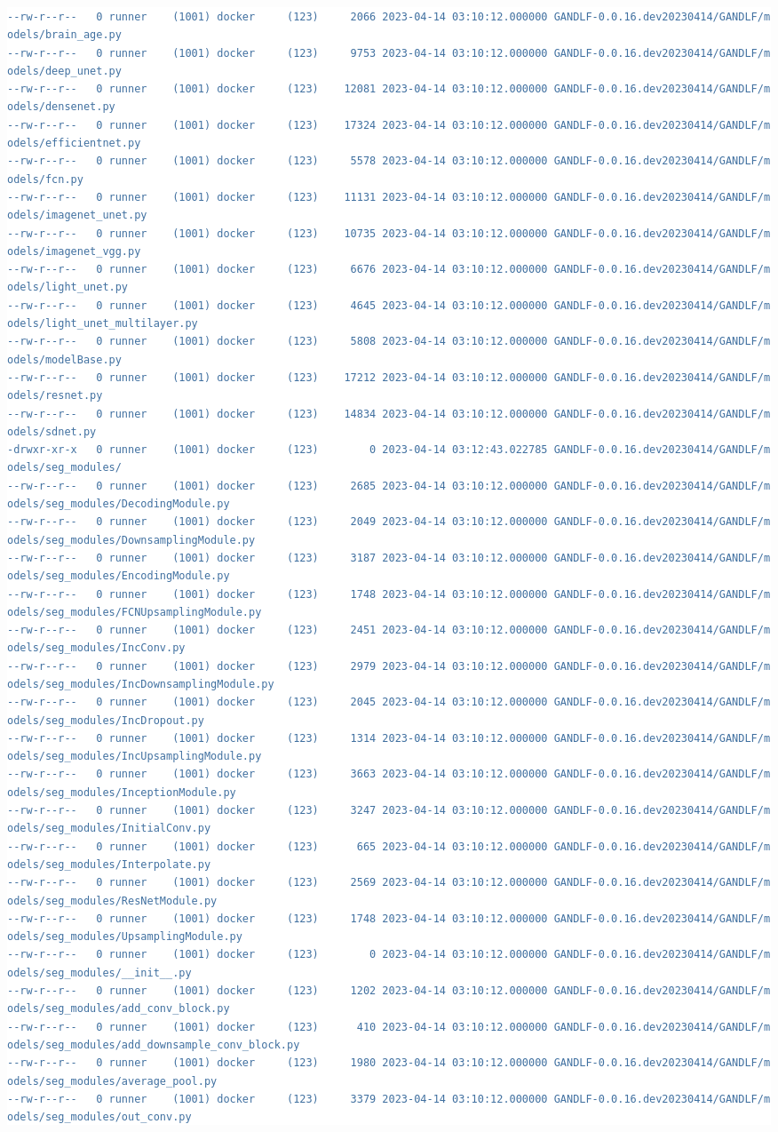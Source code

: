 ```diff
--rw-r--r--   0 runner    (1001) docker     (123)     2066 2023-04-14 03:10:12.000000 GANDLF-0.0.16.dev20230414/GANDLF/models/brain_age.py
--rw-r--r--   0 runner    (1001) docker     (123)     9753 2023-04-14 03:10:12.000000 GANDLF-0.0.16.dev20230414/GANDLF/models/deep_unet.py
--rw-r--r--   0 runner    (1001) docker     (123)    12081 2023-04-14 03:10:12.000000 GANDLF-0.0.16.dev20230414/GANDLF/models/densenet.py
--rw-r--r--   0 runner    (1001) docker     (123)    17324 2023-04-14 03:10:12.000000 GANDLF-0.0.16.dev20230414/GANDLF/models/efficientnet.py
--rw-r--r--   0 runner    (1001) docker     (123)     5578 2023-04-14 03:10:12.000000 GANDLF-0.0.16.dev20230414/GANDLF/models/fcn.py
--rw-r--r--   0 runner    (1001) docker     (123)    11131 2023-04-14 03:10:12.000000 GANDLF-0.0.16.dev20230414/GANDLF/models/imagenet_unet.py
--rw-r--r--   0 runner    (1001) docker     (123)    10735 2023-04-14 03:10:12.000000 GANDLF-0.0.16.dev20230414/GANDLF/models/imagenet_vgg.py
--rw-r--r--   0 runner    (1001) docker     (123)     6676 2023-04-14 03:10:12.000000 GANDLF-0.0.16.dev20230414/GANDLF/models/light_unet.py
--rw-r--r--   0 runner    (1001) docker     (123)     4645 2023-04-14 03:10:12.000000 GANDLF-0.0.16.dev20230414/GANDLF/models/light_unet_multilayer.py
--rw-r--r--   0 runner    (1001) docker     (123)     5808 2023-04-14 03:10:12.000000 GANDLF-0.0.16.dev20230414/GANDLF/models/modelBase.py
--rw-r--r--   0 runner    (1001) docker     (123)    17212 2023-04-14 03:10:12.000000 GANDLF-0.0.16.dev20230414/GANDLF/models/resnet.py
--rw-r--r--   0 runner    (1001) docker     (123)    14834 2023-04-14 03:10:12.000000 GANDLF-0.0.16.dev20230414/GANDLF/models/sdnet.py
-drwxr-xr-x   0 runner    (1001) docker     (123)        0 2023-04-14 03:12:43.022785 GANDLF-0.0.16.dev20230414/GANDLF/models/seg_modules/
--rw-r--r--   0 runner    (1001) docker     (123)     2685 2023-04-14 03:10:12.000000 GANDLF-0.0.16.dev20230414/GANDLF/models/seg_modules/DecodingModule.py
--rw-r--r--   0 runner    (1001) docker     (123)     2049 2023-04-14 03:10:12.000000 GANDLF-0.0.16.dev20230414/GANDLF/models/seg_modules/DownsamplingModule.py
--rw-r--r--   0 runner    (1001) docker     (123)     3187 2023-04-14 03:10:12.000000 GANDLF-0.0.16.dev20230414/GANDLF/models/seg_modules/EncodingModule.py
--rw-r--r--   0 runner    (1001) docker     (123)     1748 2023-04-14 03:10:12.000000 GANDLF-0.0.16.dev20230414/GANDLF/models/seg_modules/FCNUpsamplingModule.py
--rw-r--r--   0 runner    (1001) docker     (123)     2451 2023-04-14 03:10:12.000000 GANDLF-0.0.16.dev20230414/GANDLF/models/seg_modules/IncConv.py
--rw-r--r--   0 runner    (1001) docker     (123)     2979 2023-04-14 03:10:12.000000 GANDLF-0.0.16.dev20230414/GANDLF/models/seg_modules/IncDownsamplingModule.py
--rw-r--r--   0 runner    (1001) docker     (123)     2045 2023-04-14 03:10:12.000000 GANDLF-0.0.16.dev20230414/GANDLF/models/seg_modules/IncDropout.py
--rw-r--r--   0 runner    (1001) docker     (123)     1314 2023-04-14 03:10:12.000000 GANDLF-0.0.16.dev20230414/GANDLF/models/seg_modules/IncUpsamplingModule.py
--rw-r--r--   0 runner    (1001) docker     (123)     3663 2023-04-14 03:10:12.000000 GANDLF-0.0.16.dev20230414/GANDLF/models/seg_modules/InceptionModule.py
--rw-r--r--   0 runner    (1001) docker     (123)     3247 2023-04-14 03:10:12.000000 GANDLF-0.0.16.dev20230414/GANDLF/models/seg_modules/InitialConv.py
--rw-r--r--   0 runner    (1001) docker     (123)      665 2023-04-14 03:10:12.000000 GANDLF-0.0.16.dev20230414/GANDLF/models/seg_modules/Interpolate.py
--rw-r--r--   0 runner    (1001) docker     (123)     2569 2023-04-14 03:10:12.000000 GANDLF-0.0.16.dev20230414/GANDLF/models/seg_modules/ResNetModule.py
--rw-r--r--   0 runner    (1001) docker     (123)     1748 2023-04-14 03:10:12.000000 GANDLF-0.0.16.dev20230414/GANDLF/models/seg_modules/UpsamplingModule.py
--rw-r--r--   0 runner    (1001) docker     (123)        0 2023-04-14 03:10:12.000000 GANDLF-0.0.16.dev20230414/GANDLF/models/seg_modules/__init__.py
--rw-r--r--   0 runner    (1001) docker     (123)     1202 2023-04-14 03:10:12.000000 GANDLF-0.0.16.dev20230414/GANDLF/models/seg_modules/add_conv_block.py
--rw-r--r--   0 runner    (1001) docker     (123)      410 2023-04-14 03:10:12.000000 GANDLF-0.0.16.dev20230414/GANDLF/models/seg_modules/add_downsample_conv_block.py
--rw-r--r--   0 runner    (1001) docker     (123)     1980 2023-04-14 03:10:12.000000 GANDLF-0.0.16.dev20230414/GANDLF/models/seg_modules/average_pool.py
--rw-r--r--   0 runner    (1001) docker     (123)     3379 2023-04-14 03:10:12.000000 GANDLF-0.0.16.dev20230414/GANDLF/models/seg_modules/out_conv.py
```
